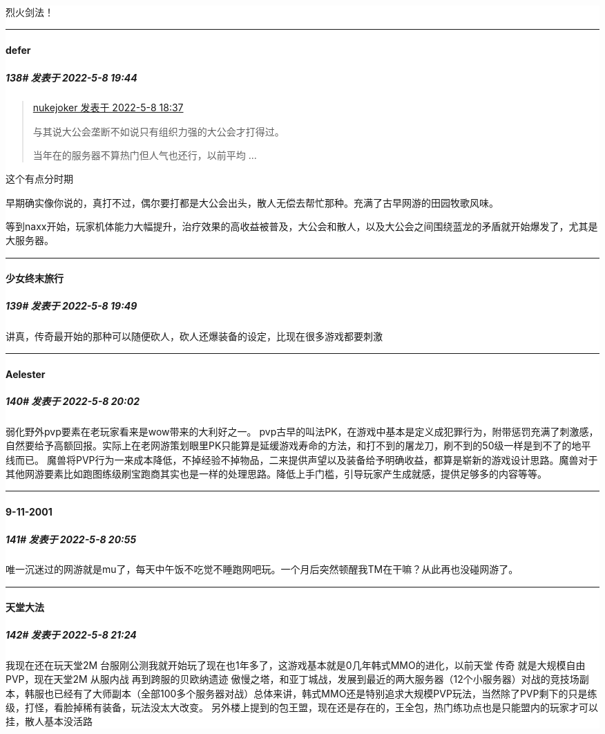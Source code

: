 烈火剑法！



*****

####  defer  
##### 138#       发表于 2022-5-8 19:44

<blockquote><a href="httphttps://bbs.saraba1st.com/2b/forum.php?mod=redirect&amp;goto=findpost&amp;pid=55742092&amp;ptid=2068251" target="_blank">nukejoker 发表于 2022-5-8 18:37</a>

与其说大公会垄断不如说只有组织力强的大公会才打得过。

当年在的服务器不算热门但人气也还行，以前平均 ...</blockquote>
这个有点分时期

早期确实像你说的，真打不过，偶尔要打都是大公会出头，散人无偿去帮忙那种。充满了古早网游的田园牧歌风味。

等到naxx开始，玩家机体能力大幅提升，治疗效果的高收益被普及，大公会和散人，以及大公会之间围绕蓝龙的矛盾就开始爆发了，尤其是大服务器。

*****

####  少女终末旅行  
##### 139#       发表于 2022-5-8 19:49

讲真，传奇最开始的那种可以随便砍人，砍人还爆装备的设定，比现在很多游戏都要刺激



*****

####  Aelester  
##### 140#       发表于 2022-5-8 20:02

弱化野外pvp要素在老玩家看来是wow带来的大利好之一。
pvp古早的叫法PK，在游戏中基本是定义成犯罪行为，附带惩罚充满了刺激感，自然要给予高额回报。实际上在老网游策划眼里PK只能算是延缓游戏寿命的方法，和打不到的屠龙刀，刷不到的50级一样是到不了的地平线而已。
魔兽将PVP行为一来成本降低，不掉经验不掉物品，二来提供声望以及装备给予明确收益，都算是崭新的游戏设计思路。魔兽对于其他网游要素比如跑图练级刷宝跑商其实也是一样的处理思路。降低上手门槛，引导玩家产生成就感，提供足够多的内容等等。



*****

####  9-11-2001  
##### 141#       发表于 2022-5-8 20:55

唯一沉迷过的网游就是mu了，每天中午饭不吃觉不睡跑网吧玩。一个月后突然顿醒我TM在干嘛？从此再也没碰网游了。



*****

####  天堂大法  
##### 142#       发表于 2022-5-8 21:24

我现在还在玩天堂2M 台服刚公测我就开始玩了现在也1年多了，这游戏基本就是0几年韩式MMO的进化，以前天堂 传奇 就是大规模自由PVP，现在天堂2M 从服内战 再到跨服的贝欧纳遗迹 傲慢之塔，和亚丁城战，发展到最近的两大服务器（12个小服务器）对战的竞技场副本，韩服也已经有了大师副本（全部100多个服务器对战）总体来讲，韩式MMO还是特别追求大规模PVP玩法，当然除了PVP剩下的只是练级，打怪，看脸掉稀有装备，玩法没太大改变。
 另外楼上提到的包王盟，现在还是存在的，王全包，热门练功点也是只能盟内的玩家才可以挂，散人基本没活路
